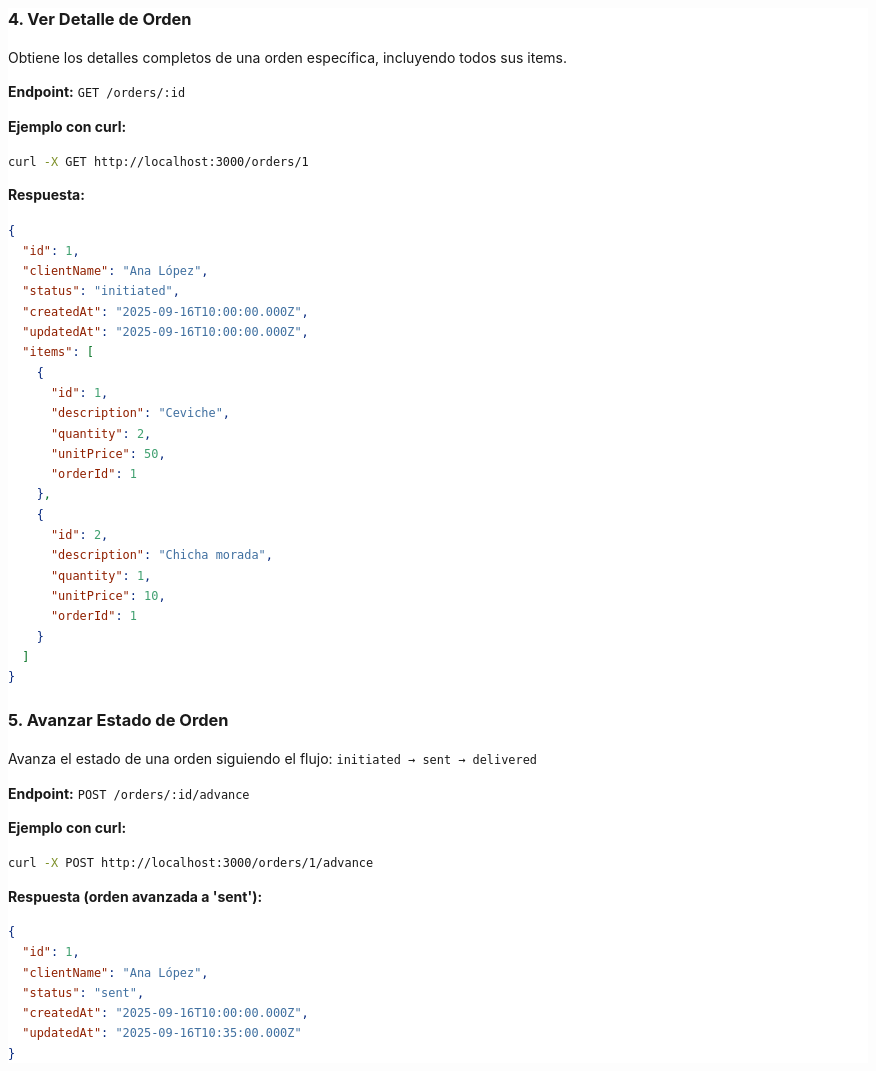 ### 4. Ver Detalle de Orden

Obtiene los detalles completos de una orden específica, incluyendo todos sus items.

**Endpoint:** `GET /orders/:id`

**Ejemplo con curl:**

```bash
curl -X GET http://localhost:3000/orders/1
```

**Respuesta:**

```json
{
  "id": 1,
  "clientName": "Ana López",
  "status": "initiated",
  "createdAt": "2025-09-16T10:00:00.000Z",
  "updatedAt": "2025-09-16T10:00:00.000Z",
  "items": [
    {
      "id": 1,
      "description": "Ceviche",
      "quantity": 2,
      "unitPrice": 50,
      "orderId": 1
    },
    {
      "id": 2,
      "description": "Chicha morada",
      "quantity": 1,
      "unitPrice": 10,
      "orderId": 1
    }
  ]
}
```

### 5. Avanzar Estado de Orden

Avanza el estado de una orden siguiendo el flujo: `initiated → sent → delivered`

**Endpoint:** `POST /orders/:id/advance`

**Ejemplo con curl:**

```bash
curl -X POST http://localhost:3000/orders/1/advance
```

**Respuesta (orden avanzada a 'sent'):**

```json
{
  "id": 1,
  "clientName": "Ana López",
  "status": "sent",
  "createdAt": "2025-09-16T10:00:00.000Z",
  "updatedAt": "2025-09-16T10:35:00.000Z"
}
```
